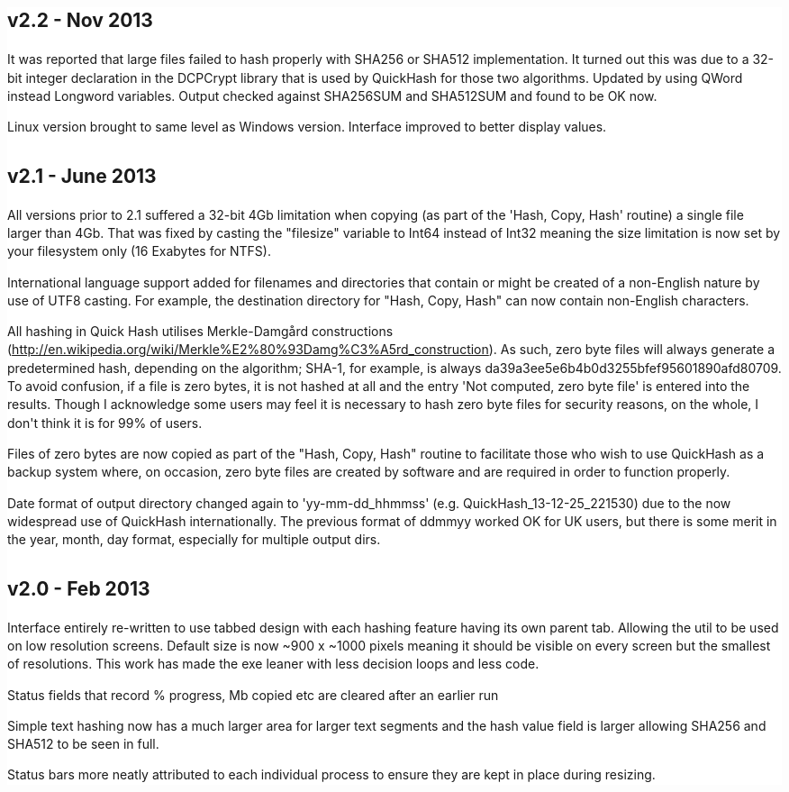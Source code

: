 
v2.2 - Nov 2013
---------------

It was reported that large files failed to hash properly with SHA256 or SHA512 implementation. It turned out this was due to a 32-bit integer declaration in the DCPCrypt library that is used by QuickHash for those two algorithms. Updated by using QWord instead Longword variables. Output checked against SHA256SUM and SHA512SUM and found to be OK now. 

Linux version brought to same level as Windows version. Interface improved to better display values.  


v2.1 - June 2013
----------------

All versions prior to 2.1 suffered a 32-bit 4Gb limitation when copying (as part of the 'Hash, Copy, Hash' routine) a single file larger than 4Gb. That was fixed by casting the "filesize" variable to Int64 instead of Int32 meaning the size limitation is now set by your filesystem only (16 Exabytes for NTFS). 

International language support added for filenames and directories that contain or might be created of a non-English nature by use of UTF8 casting. For example, the destination directory for "Hash, Copy, Hash" can now contain non-English characters. 

All hashing in Quick Hash utilises Merkle-Damgård constructions (http://en.wikipedia.org/wiki/Merkle%E2%80%93Damg%C3%A5rd_construction). As such, zero byte files will always generate a predetermined hash, depending on the algorithm; SHA-1, for example, is always da39a3ee5e6b4b0d3255bfef95601890afd80709. To avoid confusion, if a file is zero bytes, it is not hashed at all and the entry 'Not computed, zero byte file' is entered into the results. Though I acknowledge some users may feel it is necessary to hash zero byte files for security reasons, on the whole, I don't think it is for 99% of users. 

Files of zero bytes are now copied as part of the "Hash, Copy, Hash" routine to facilitate those who wish to use QuickHash as a backup system where, on occasion, zero byte files are created by software and are required in order to function properly. 

Date format of output directory changed again to 'yy-mm-dd_hhmmss' (e.g. QuickHash_13-12-25_221530) due to the now widespread use of QuickHash internationally. The previous format of ddmmyy worked OK for UK users, but there is some merit in the year, month, day format, especially for multiple output dirs. 


v2.0 - Feb 2013
---------------

Interface entirely re-written to use tabbed design with each hashing feature having its own parent tab. Allowing the util to be used on low resolution screens. Default size is now ~900 x ~1000 pixels meaning it should be visible on every screen but the smallest of resolutions. This work has made the exe leaner with less decision loops and less code.  

Status fields that record % progress, Mb copied etc are cleared after an earlier run

Simple text hashing now has a much larger area for larger text segments and the hash value field is larger allowing SHA256 and SHA512 to be seen in full.

Status bars more neatly attributed to each individual process to ensure they are kept in place during resizing. 
